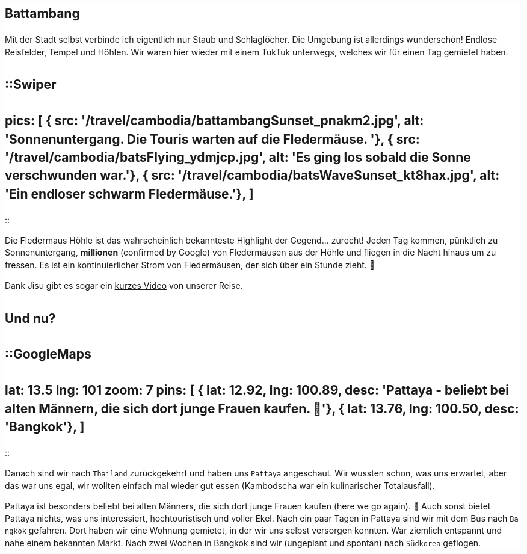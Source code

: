 ## Battambang
Mit der Stadt selbst verbinde ich eigentlich nur Staub und Schlaglöcher.
Die Umgebung ist allerdings wunderschön! Endlose Reisfelder, Tempel und Höhlen.
Wir waren hier wieder mit einem TukTuk unterwegs, welches wir für einen
Tag gemietet haben.

::Swiper
---
pics: [
  { src: '/travel/cambodia/battambangSunset_pnakm2.jpg', alt: 'Sonnenuntergang. Die Touris warten auf die Fledermäuse. '},
  { src: '/travel/cambodia/batsFlying_ydmjcp.jpg', alt: 'Es ging los sobald die Sonne verschwunden war.'},
  { src: '/travel/cambodia/batsWaveSunset_kt8hax.jpg', alt: 'Ein endloser schwarm Fledermäuse.'},
]
---
::

Die Fledermaus Höhle ist das wahrscheinlich bekannteste Highlight der
Gegend... zurecht! Jeden Tag kommen, pünktlich zu Sonnenuntergang, **millionen**
(confirmed by Google) von Fledermäusen aus der Höhle und fliegen in die Nacht
hinaus um zu fressen. Es ist ein kontinuierlicher Strom von Fledermäusen,
der sich über ein Stunde zieht. 🤯



Dank Jisu gibt es sogar ein
<a href="https://www.youtube.com/watch?v=cUX2Hut_vZI" target="_blank" rel="noopener noreferrer">
kurzes Video</a> von unserer Reise.



## Und nu?
::GoogleMaps
---
lat: 13.5
lng: 101
zoom: 7
pins: [
  { lat: 12.92, lng: 100.89, desc: 'Pattaya - beliebt bei alten Männern, die sich dort junge Frauen kaufen. 🥴'},
  { lat: 13.76, lng: 100.50, desc: 'Bangkok'},
  ]
---
::

Danach sind wir nach `Thailand` zurückgekehrt und haben uns `Pattaya`
angeschaut. Wir wussten schon, was uns erwartet, aber das war uns egal,
wir wollten einfach mal wieder gut essen (Kambodscha war ein kulinarischer
Totalausfall).

Pattaya ist besonders beliebt bei alten Männers, die sich dort
junge Frauen kaufen (here we go again). 🥴
Auch sonst bietet Pattaya nichts, was uns interessiert, hochtouristisch und
voller Ekel. Nach ein paar Tagen in Pattaya sind wir mit dem Bus nach
`Bangkok` gefahren. Dort haben wir eine Wohnung gemietet, in der wir uns selbst
versorgen konnten. War ziemlich entspannt und nahe einem bekannten Markt.
Nach zwei Wochen in Bangkok sind wir (ungeplant und
spontan) nach `Südkorea` geflogen.
